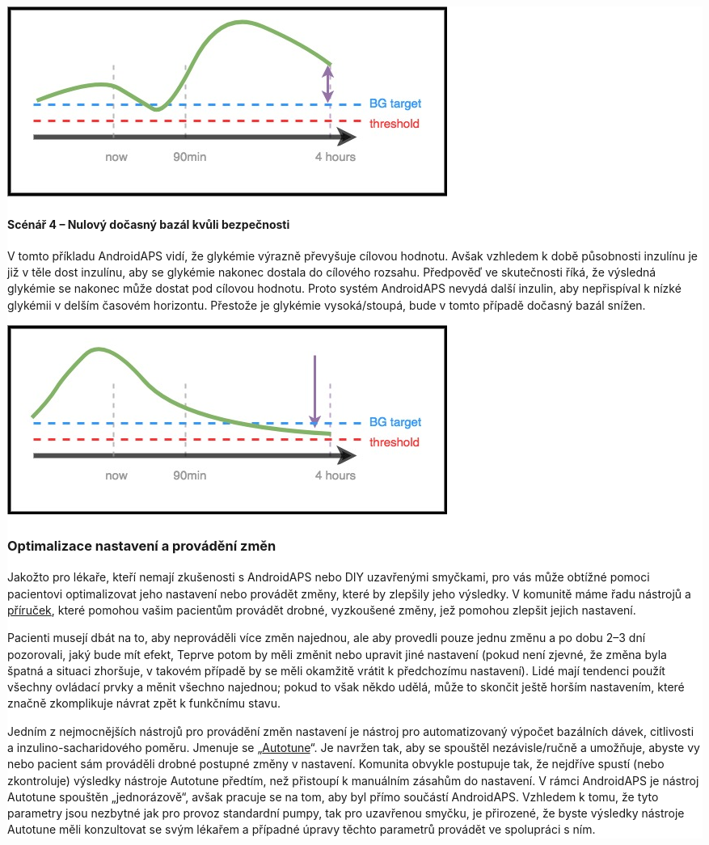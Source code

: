 ![Příklad dávkování 3](../images/Dosing_scenario_3.jpg)

#### Scénář 4 – Nulový dočasný bazál kvůli bezpečnosti

V tomto příkladu AndroidAPS vidí, že glykémie výrazně převyšuje cílovou hodnotu. Avšak vzhledem k době působnosti inzulínu je již v těle dost inzulínu, aby se glykémie nakonec dostala do cílového rozsahu. Předpověď ve skutečnosti říká, že výsledná glykémie se nakonec může dostat pod cílovou hodnotu. Proto systém AndroidAPS nevydá další inzulin, aby nepřispíval k nízké glykémii v delším časovém horizontu. Přestože je glykémie vysoká/stoupá, bude v tomto případě dočasný bazál snížen.

![Příklad dávkování 4](../images/Dosing_scenario_4.jpg)

### Optimalizace nastavení a provádění změn

Jakožto pro lékaře, kteří nemají zkušenosti s AndroidAPS nebo DIY uzavřenými smyčkami, pro vás může obtížné pomoci pacientovi optimalizovat jeho nastavení nebo provádět změny, které by zlepšily jeho výsledky. V komunitě máme řadu nástrojů a [příruček](http://openaps.readthedocs.io/en/latest/docs/Customize-Iterate/optimize-your-settings.html), které pomohou vašim pacientům provádět drobné, vyzkoušené změny, jež pomohou zlepšit jejich nastavení.

Pacienti musejí dbát na to, aby neprováděli více změn najednou, ale aby provedli pouze jednu změnu a po dobu 2–3 dní pozorovali, jaký bude mít efekt, Teprve potom by měli změnit nebo upravit jiné nastavení (pokud není zjevné, že změna byla špatná a situaci zhoršuje, v takovém případě by se měli okamžitě vrátit k předchozímu nastavení). Lidé mají tendenci použít všechny ovládací prvky a měnit všechno najednou; pokud to však někdo udělá, může to skončit ještě horším nastavením, které značně zkomplikuje návrat zpět k funkčnímu stavu.

Jedním z nejmocnějších nástrojů pro provádění změn nastavení je nástroj pro automatizovaný výpočet bazálních dávek, citlivosti a inzulino-sacharidového poměru. Jmenuje se „[Autotune](http://openaps.readthedocs.io/en/latest/docs/Customize-Iterate/autotune.html)“. Je navržen tak, aby se spouštěl nezávisle/ručně a umožňuje, abyste vy nebo pacient sám prováděli drobné postupné změny v nastavení. Komunita obvykle postupuje tak, že nejdříve spustí (nebo zkontroluje) výsledky nástroje Autotune předtím, než přistoupí k manuálním zásahům do nastavení. V rámci AndroidAPS je nástroj Autotune spouštěn „jednorázově“, avšak pracuje se na tom, aby byl přímo součástí AndroidAPS. Vzhledem k tomu, že tyto parametry jsou nezbytné jak pro provoz standardní pumpy, tak pro uzavřenou smyčku, je přirozené, že byste výsledky nástroje Autotune měli konzultovat se svým lékařem a případné úpravy těchto parametrů provádět ve spolupráci s ním.
